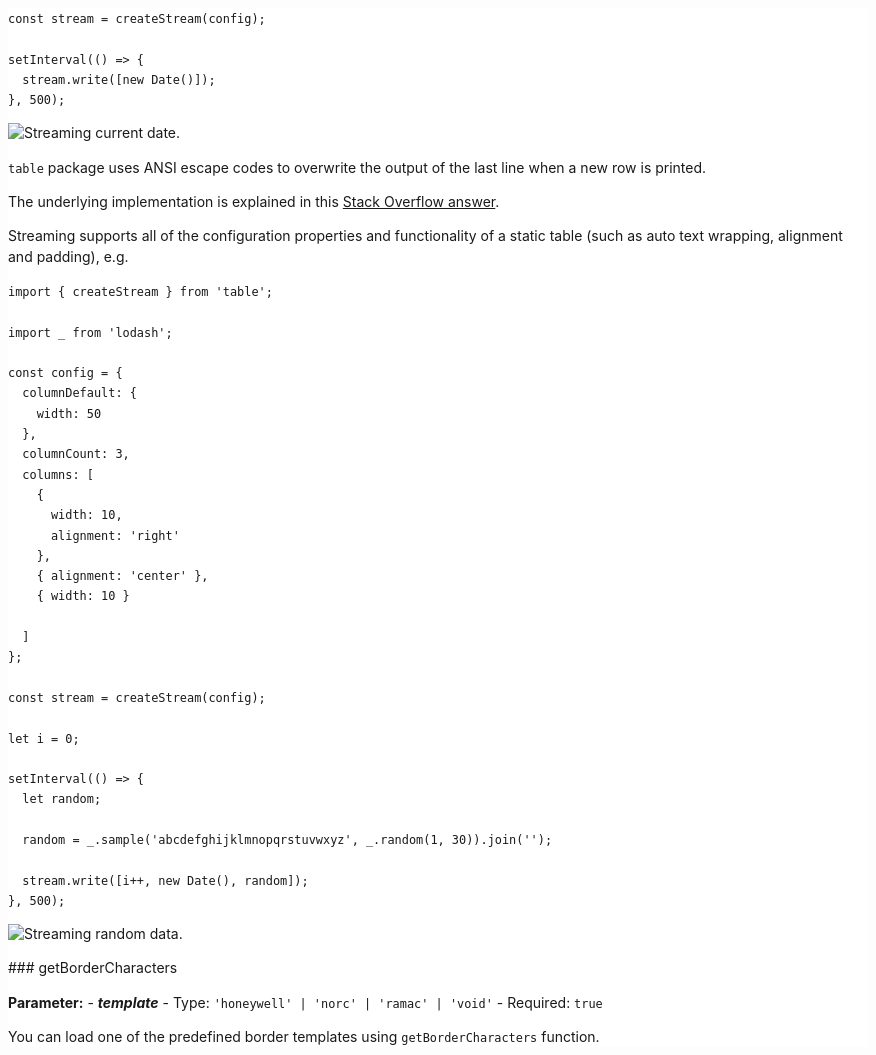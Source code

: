    const stream = createStream(config);

    setInterval(() => {
      stream.write([new Date()]);
    }, 500);

![Streaming current date.](./.README/api/stream/streaming.gif)

`table` package uses ANSI escape codes to overwrite the output of the last line when a new row is printed.

The underlying implementation is explained in this [Stack Overflow answer](http://stackoverflow.com/a/32938658/368691).

Streaming supports all of the configuration properties and functionality of a static table (such as auto text wrapping, alignment and padding), e.g.

    import { createStream } from 'table';

    import _ from 'lodash';

    const config = {
      columnDefault: {
        width: 50
      },
      columnCount: 3,
      columns: [
        {
          width: 10,
          alignment: 'right'
        },
        { alignment: 'center' },
        { width: 10 }

      ]
    };

    const stream = createStream(config);

    let i = 0;

    setInterval(() => {
      let random;

      random = _.sample('abcdefghijklmnopqrstuvwxyz', _.random(1, 30)).join('');

      stream.write([i++, new Date(), random]);
    }, 500);

![Streaming random data.](./.README/api/stream/streaming-random.gif)

<span id="table-api-getbordercharacters"></span> \#\#\# getBorderCharacters

**Parameter:** - ***template*** - Type: `'honeywell' | 'norc' | 'ramac' | 'void'` - Required: `true`

You can load one of the predefined border templates using `getBorderCharacters` function.

